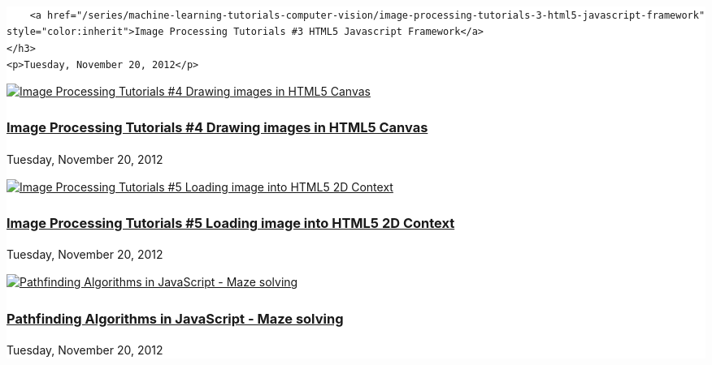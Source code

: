         <a href="/series/machine-learning-tutorials-computer-vision/image-processing-tutorials-3-html5-javascript-framework" style="color:inherit">Image Processing Tutorials #3 HTML5 Javascript Framework</a>
    </h3>
    <p>Tuesday, November 20, 2012</p>
</div>
</div><div class="row" style="margin-bottom: 20px;">
<div class="col-xs-push-1 col-xs-10 col-sm-push-0 col-sm-4">
    <a href="/series/machine-learning-tutorials-computer-vision/image-processing-tutorials-4-drawing-images-in-html5-canvas">
        <img src="/img/blank.gif" data-echo="https://i.ytimg.com/vi/3BSZR00b_Nw/hqdefault.jpg" class="img-responsive" alt="Image Processing Tutorials #4 Drawing images in HTML5 Canvas" style="width: 100%;">
    </a>
    <h3>
        <a href="/series/machine-learning-tutorials-computer-vision/image-processing-tutorials-4-drawing-images-in-html5-canvas" style="color:inherit">Image Processing Tutorials #4 Drawing images in HTML5 Canvas</a>
    </h3>
    <p>Tuesday, November 20, 2012</p>
</div><div class="col-xs-push-1 col-xs-10 col-sm-push-0 col-sm-4">
    <a href="/series/machine-learning-tutorials-computer-vision/image-processing-tutorials-5-loading-image-into-html5-2d-context">
        <img src="/img/blank.gif" data-echo="https://i.ytimg.com/vi/gkIo0CoBxGM/hqdefault.jpg" class="img-responsive" alt="Image Processing Tutorials #5 Loading image into HTML5 2D Context" style="width: 100%;">
    </a>
    <h3>
        <a href="/series/machine-learning-tutorials-computer-vision/image-processing-tutorials-5-loading-image-into-html5-2d-context" style="color:inherit">Image Processing Tutorials #5 Loading image into HTML5 2D Context</a>
    </h3>
    <p>Tuesday, November 20, 2012</p>
</div><div class="col-xs-push-1 col-xs-10 col-sm-push-0 col-sm-4">
    <a href="/series/machine-learning-tutorials-computer-vision/pathfinding-algorithms-in-javascript-maze-solving">
        <img src="/img/blank.gif" data-echo="https://i.ytimg.com/vi/F6oYjQc_tNM/hqdefault.jpg" class="img-responsive" alt="Pathfinding Algorithms in JavaScript - Maze solving" style="width: 100%;">
    </a>
    <h3>
        <a href="/series/machine-learning-tutorials-computer-vision/pathfinding-algorithms-in-javascript-maze-solving" style="color:inherit">Pathfinding Algorithms in JavaScript - Maze solving</a>
    </h3>
    <p>Tuesday, November 20, 2012</p>
</div>
</div>
    </div>
</div>
